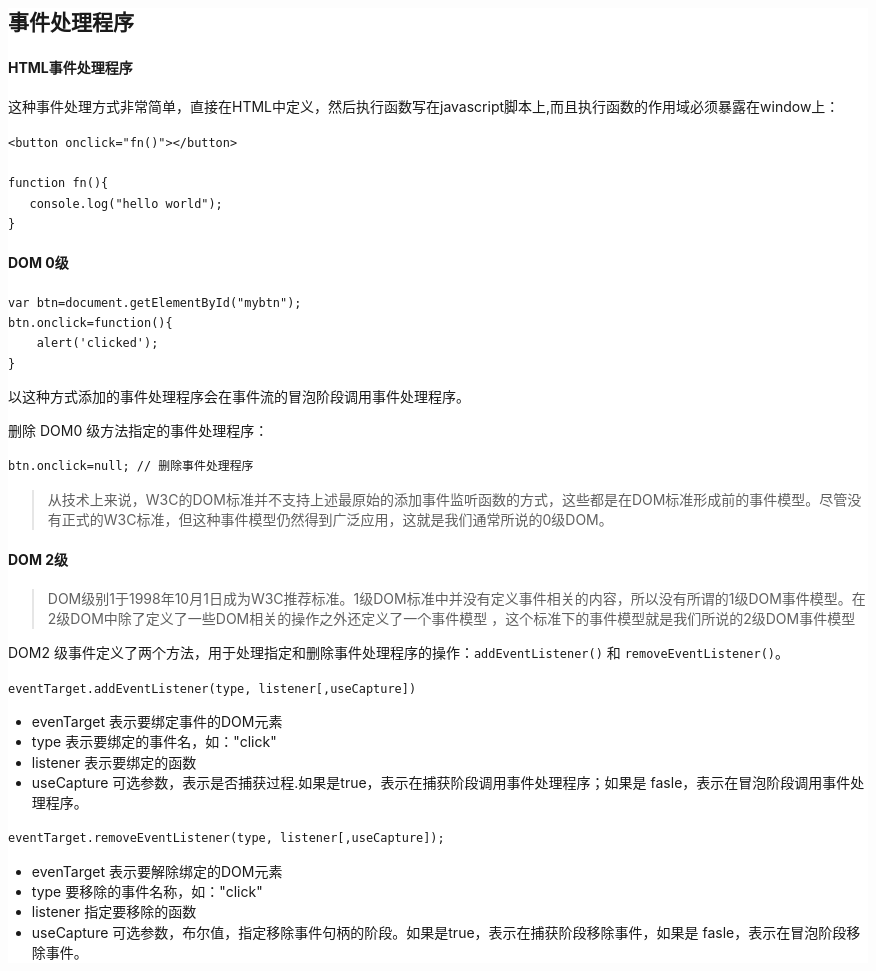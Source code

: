 




## 事件处理程序

#### HTML事件处理程序

这种事件处理方式非常简单，直接在HTML中定义，然后执行函数写在javascript脚本上,而且执行函数的作用域必须暴露在window上：

```
<button onclick="fn()"></button>

function fn(){
   console.log("hello world");
}

```


#### DOM 0级


```
var btn=document.getElementById("mybtn");    
btn.onclick=function(){   
	alert('clicked');   
}
```
以这种方式添加的事件处理程序会在事件流的冒泡阶段调用事件处理程序。

删除 DOM0 级方法指定的事件处理程序：

```
btn.onclick=null; // 删除事件处理程序 
```

> 从技术上来说，W3C的DOM标准并不支持上述最原始的添加事件监听函数的方式，这些都是在DOM标准形成前的事件模型。尽管没有正式的W3C标准，但这种事件模型仍然得到广泛应用，这就是我们通常所说的0级DOM。 



#### DOM 2级

> DOM级别1于1998年10月1日成为W3C推荐标准。1级DOM标准中并没有定义事件相关的内容，所以没有所谓的1级DOM事件模型。在2级DOM中除了定义了一些DOM相关的操作之外还定义了一个事件模型 ，这个标准下的事件模型就是我们所说的2级DOM事件模型 


DOM2 级事件定义了两个方法，用于处理指定和删除事件处理程序的操作：`addEventListener()` 和 `removeEventListener()`。
```
eventTarget.addEventListener(type, listener[,useCapture])
```
 * evenTarget 表示要绑定事件的DOM元素
 * type 表示要绑定的事件名，如："click"
 * listener 表示要绑定的函数
 * useCapture 可选参数，表示是否捕获过程.如果是true，表示在捕获阶段调用事件处理程序；如果是 fasle，表示在冒泡阶段调用事件处理程序。 

```
eventTarget.removeEventListener(type, listener[,useCapture]);
```
 * evenTarget 表示要解除绑定的DOM元素
 * type 要移除的事件名称，如："click"
 * listener 指定要移除的函数
 * useCapture 可选参数，布尔值，指定移除事件句柄的阶段。如果是true，表示在捕获阶段移除事件，如果是 fasle，表示在冒泡阶段移除事件。

